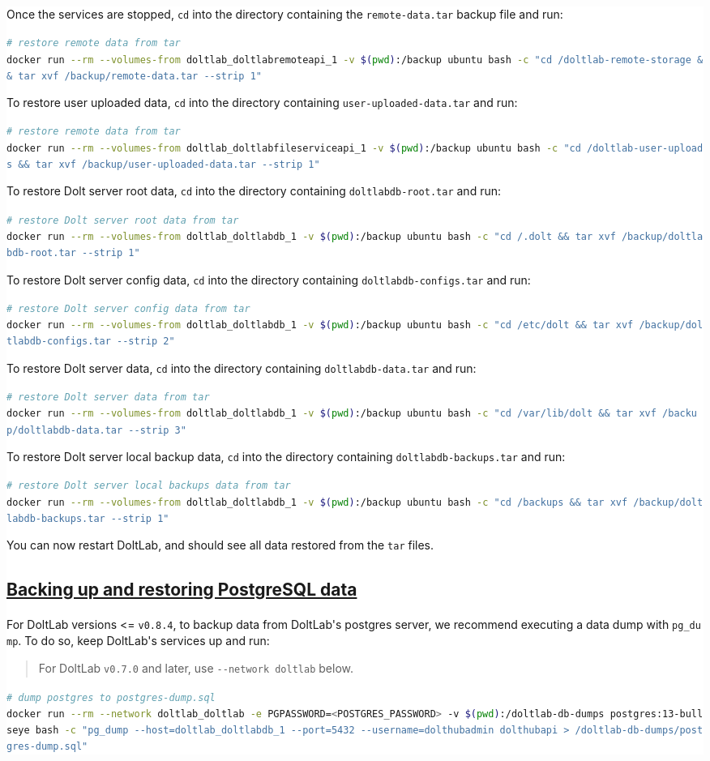 Once the services are stopped, `cd` into the directory containing the `remote-data.tar` backup file and run:

```bash
# restore remote data from tar
docker run --rm --volumes-from doltlab_doltlabremoteapi_1 -v $(pwd):/backup ubuntu bash -c "cd /doltlab-remote-storage && tar xvf /backup/remote-data.tar --strip 1"
```

To restore user uploaded data, `cd` into the directory containing `user-uploaded-data.tar` and run:

```bash
# restore remote data from tar
docker run --rm --volumes-from doltlab_doltlabfileserviceapi_1 -v $(pwd):/backup ubuntu bash -c "cd /doltlab-user-uploads && tar xvf /backup/user-uploaded-data.tar --strip 1"
```

To restore Dolt server root data, `cd` into the directory containing `doltlabdb-root.tar` and run:

```bash
# restore Dolt server root data from tar
docker run --rm --volumes-from doltlab_doltlabdb_1 -v $(pwd):/backup ubuntu bash -c "cd /.dolt && tar xvf /backup/doltlabdb-root.tar --strip 1"
```

To restore Dolt server config data, `cd` into the directory containing `doltlabdb-configs.tar` and run:

```bash
# restore Dolt server config data from tar
docker run --rm --volumes-from doltlab_doltlabdb_1 -v $(pwd):/backup ubuntu bash -c "cd /etc/dolt && tar xvf /backup/doltlabdb-configs.tar --strip 2"
```

To restore Dolt server data, `cd` into the directory containing `doltlabdb-data.tar` and run:

```bash
# restore Dolt server data from tar
docker run --rm --volumes-from doltlab_doltlabdb_1 -v $(pwd):/backup ubuntu bash -c "cd /var/lib/dolt && tar xvf /backup/doltlabdb-data.tar --strip 3"
```

To restore Dolt server local backup data, `cd` into the directory containing `doltlabdb-backups.tar` and run:

```bash
# restore Dolt server local backups data from tar
docker run --rm --volumes-from doltlab_doltlabdb_1 -v $(pwd):/backup ubuntu bash -c "cd /backups && tar xvf /backup/doltlabdb-backups.tar --strip 1"
```

You can now restart DoltLab, and should see all data restored from the `tar` files.

<h2 id="backup-restore-postgres-data"><ins>Backing up and restoring PostgreSQL data</ins></h2>

For DoltLab versions <= `v0.8.4`, to backup data from DoltLab's postgres server, we recommend executing a data dump with `pg_dump`. To do so, keep DoltLab's services up and run:

> For DoltLab `v0.7.0` and later, use `--network doltlab` below.

```bash
# dump postgres to postgres-dump.sql
docker run --rm --network doltlab_doltlab -e PGPASSWORD=<POSTGRES_PASSWORD> -v $(pwd):/doltlab-db-dumps postgres:13-bullseye bash -c "pg_dump --host=doltlab_doltlabdb_1 --port=5432 --username=dolthubadmin dolthubapi > /doltlab-db-dumps/postgres-dump.sql"
```
